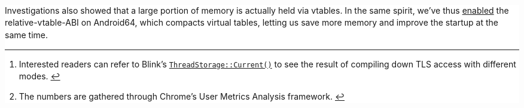 Investigations also showed that a large portion of memory is actually held via vtables. In the same spirit, we’ve thus [enabled](https://docs.google.com/document/d/1rt6IOEBevCkiVjiARUy8Ib1c5EAxDtW0wdFoTiijy1U/edit?usp=sharing) the relative-vtable-ABI on Android64, which compacts virtual tables, letting us save more memory and improve the startup at the same time.

* * *

1.  Interested readers can refer to Blink’s [`ThreadStorage::Current()`](https://source.chromium.org/chromium/chromium/src/+/main:third_party/blink/renderer/platform/heap/thread_state_storage.cc;drc=603337a74bf04efd536b251a7f2b4eb44fe153a9;l=19) to see the result of compiling down TLS access with different modes. [↩︎](#fnref1)
    
2.  The numbers are gathered through Chrome’s User Metrics Analysis framework. [↩︎](#fnref2)